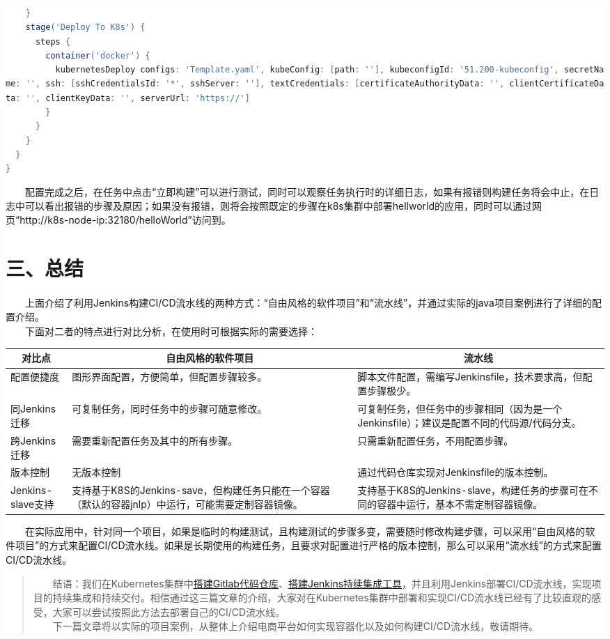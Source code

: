 ```groovy  
    }  
    stage('Deploy To K8s') {  
      steps {  
        container('docker') {  
          kubernetesDeploy configs: 'Template.yaml', kubeConfig: [path: ''], kubeconfigId: '51.200-kubeconfig', secretName: '', ssh: [sshCredentialsId: '*', sshServer: ''], textCredentials: [certificateAuthorityData: '', clientCertificateData: '', clientKeyData: '', serverUrl: 'https://']  
        }  
      }  
    }  
  }  
}  
```  
　　配置完成之后，在任务中点击“立即构建”可以进行测试，同时可以观察任务执行时的详细日志，如果有报错则构建任务将会中止，在日志中可以看出报错的步骤及原因；如果没有报错，则将会按照既定的步骤在k8s集群中部署hellworld的应用，同时可以通过网页“http://k8s-node-ip:32180/helloWorld”访问到。  

# 三、总结  
　　上面介绍了利用Jenkins构建CI/CD流水线的两种方式：“自由风格的软件项目”和“流水线”，并通过实际的java项目案例进行了详细的配置介绍。  
　　下面对二者的特点进行对比分析，在使用时可根据实际的需要选择：  

对比点  | 自由风格的软件项目 | 流水线  
--- | --- | ---  
配置便捷度  | 图形界面配置，方便简单，但配置步骤较多。 | 脚本文件配置，需编写Jenkinsfile，技术要求高，但配置步骤极少。  
同Jenkins迁移  | 可复制任务，同时任务中的步骤可随意修改。 | 可复制任务，但任务中的步骤相同（因为是一个Jenkinsfile）；建议是配置不同的代码源/代码分支。  
跨Jenkins迁移 | 需要重新配置任务及其中的所有步骤。 | 只需重新配置任务，不用配置步骤。  
版本控制  | 无版本控制 | 通过代码仓库实现对Jenkinsfile的版本控制。  
Jenkins-slave支持 | 支持基于K8S的Jenkins-save，但构建任务只能在一个容器（默认的容器jnlp）中运行，可能需要定制容器镜像。 | 支持基于K8S的Jenkins-slave，构建任务的步骤可在不同的容器中运行，基本不需定制容器镜像。  

　　在实际应用中，针对同一个项目，如果是临时的构建测试，且构建测试的步骤多变，需要随时修改构建步骤，可以采用“自由风格的软件项目”的方式来配置CI/CD流水线。如果是长期使用的构建任务，且要求对配置进行严格的版本控制，那么可以采用“流水线”的方式来配置CI/CD流水线。  

>　　结语：我们在Kubernetes集群中[搭建Gitlab代码仓库](http://www.chilone.tk/2019/04/02/Practice-of-Business-Containerization-Transformation-(4)/)、[搭建Jenkins持续集成工具](http://www.chilone.tk/2019/04/09/Practice-of-Business-Containerization-Transformation-(5)/)，并且利用Jenkins部署CI/CD流水线，实现项目的持续集成和持续交付。相信通过这三篇文章的介绍，大家对在Kubernetes集群中部署和实现CI/CD流水线已经有了比较直观的感受，大家可以尝试按照此方法去部署自己的CI/CD流水线。  
>　　下一篇文章将以实际的项目案例，从整体上介绍电商平台如何实现容器化以及如何构建CI/CD流水线，敬请期待。  




